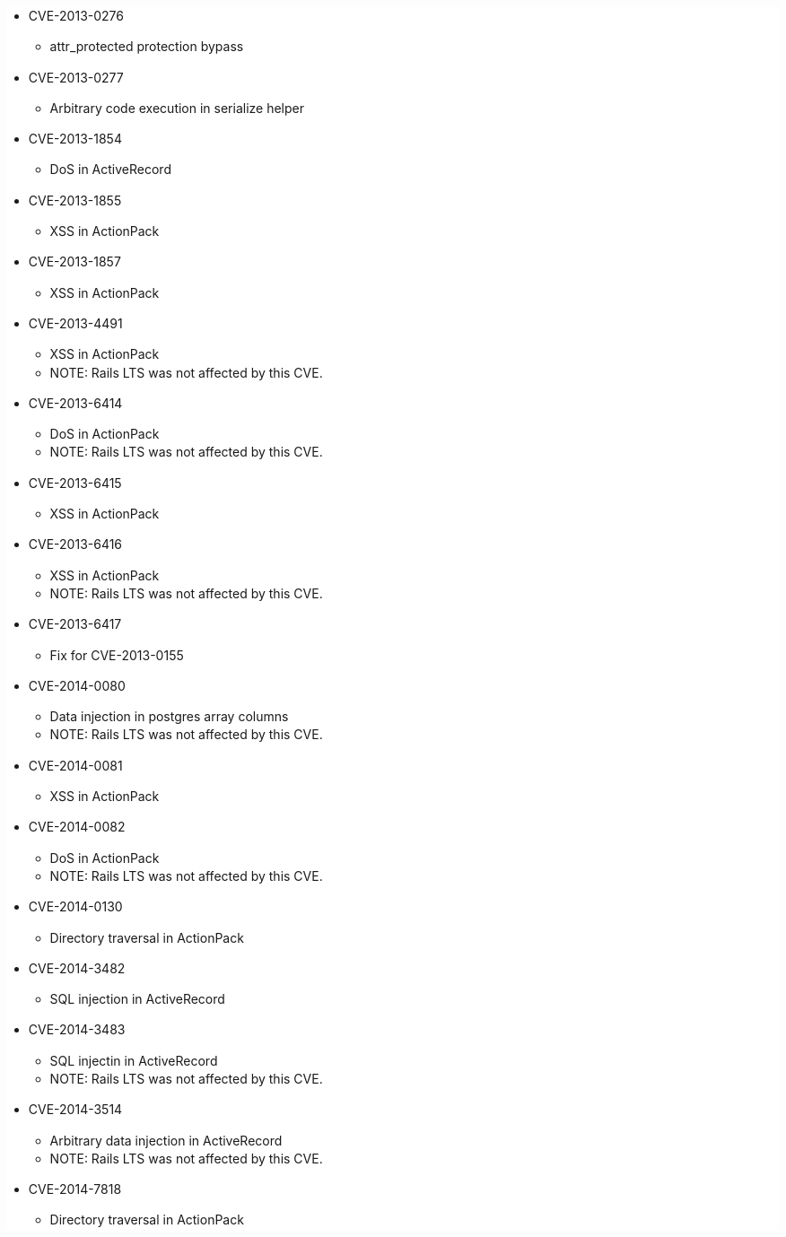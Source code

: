 - CVE-2013-0276
  - attr_protected protection bypass

- CVE-2013-0277
  - Arbitrary code execution in serialize helper

- CVE-2013-1854
  - DoS in ActiveRecord

- CVE-2013-1855
  - XSS in ActionPack

- CVE-2013-1857
  - XSS in ActionPack

- CVE-2013-4491
  - XSS in ActionPack
  - NOTE: Rails LTS was not affected by this CVE.

- CVE-2013-6414
  - DoS in ActionPack
  - NOTE: Rails LTS was not affected by this CVE.

- CVE-2013-6415
  - XSS in ActionPack

- CVE-2013-6416
  - XSS in ActionPack
  - NOTE: Rails LTS was not affected by this CVE.

- CVE-2013-6417
  - Fix for CVE-2013-0155

- CVE-2014-0080
  - Data injection in postgres array columns
  - NOTE: Rails LTS was not affected by this CVE.

- CVE-2014-0081
  - XSS in ActionPack

- CVE-2014-0082
  - DoS in ActionPack
  - NOTE: Rails LTS was not affected by this CVE.

- CVE-2014-0130
  - Directory traversal in ActionPack

- CVE-2014-3482
  - SQL injection in ActiveRecord

- CVE-2014-3483
  - SQL injectin in ActiveRecord
  - NOTE: Rails LTS was not affected by this CVE.

- CVE-2014-3514
  - Arbitrary data injection in ActiveRecord
  - NOTE: Rails LTS was not affected by this CVE.

- CVE-2014-7818
  - Directory traversal in ActionPack
